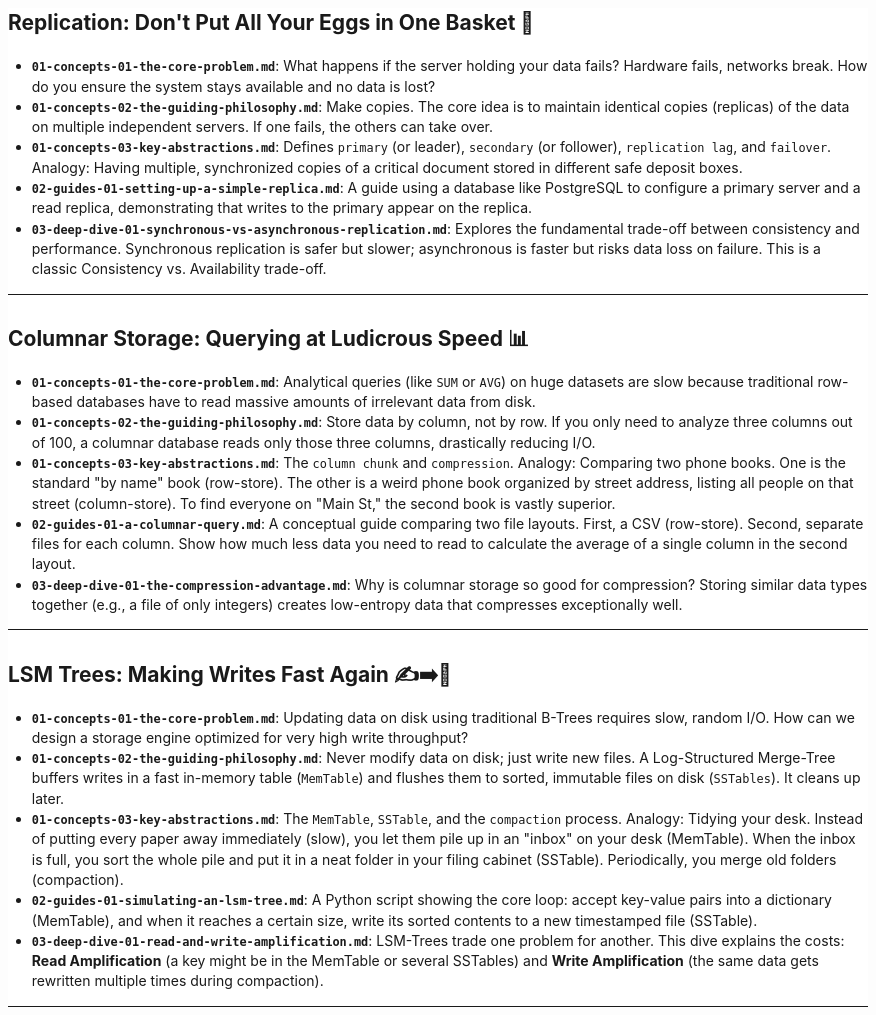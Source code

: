 
## Replication: Don't Put All Your Eggs in One Basket 🧺

* **`01-concepts-01-the-core-problem.md`**: What happens if the server holding your data fails? Hardware fails, networks break. How do you ensure the system stays available and no data is lost?
* **`01-concepts-02-the-guiding-philosophy.md`**: Make copies. The core idea is to maintain identical copies (replicas) of the data on multiple independent servers. If one fails, the others can take over.
* **`01-concepts-03-key-abstractions.md`**: Defines `primary` (or leader), `secondary` (or follower), `replication lag`, and `failover`. Analogy: Having multiple, synchronized copies of a critical document stored in different safe deposit boxes.
* **`02-guides-01-setting-up-a-simple-replica.md`**: A guide using a database like PostgreSQL to configure a primary server and a read replica, demonstrating that writes to the primary appear on the replica.
* **`03-deep-dive-01-synchronous-vs-asynchronous-replication.md`**: Explores the fundamental trade-off between consistency and performance. Synchronous replication is safer but slower; asynchronous is faster but risks data loss on failure. This is a classic Consistency vs. Availability trade-off.

---

## Columnar Storage: Querying at Ludicrous Speed 📊

* **`01-concepts-01-the-core-problem.md`**: Analytical queries (like `SUM` or `AVG`) on huge datasets are slow because traditional row-based databases have to read massive amounts of irrelevant data from disk.
* **`01-concepts-02-the-guiding-philosophy.md`**: Store data by column, not by row. If you only need to analyze three columns out of 100, a columnar database reads only those three columns, drastically reducing I/O.
* **`01-concepts-03-key-abstractions.md`**: The `column chunk` and `compression`. Analogy: Comparing two phone books. One is the standard "by name" book (row-store). The other is a weird phone book organized by street address, listing all people on that street (column-store). To find everyone on "Main St," the second book is vastly superior.
* **`02-guides-01-a-columnar-query.md`**: A conceptual guide comparing two file layouts. First, a CSV (row-store). Second, separate files for each column. Show how much less data you need to read to calculate the average of a single column in the second layout.
* **`03-deep-dive-01-the-compression-advantage.md`**: Why is columnar storage so good for compression? Storing similar data types together (e.g., a file of only integers) creates low-entropy data that compresses exceptionally well.

---

## LSM Trees: Making Writes Fast Again ✍️➡️🌳

* **`01-concepts-01-the-core-problem.md`**: Updating data on disk using traditional B-Trees requires slow, random I/O. How can we design a storage engine optimized for very high write throughput?
* **`01-concepts-02-the-guiding-philosophy.md`**: Never modify data on disk; just write new files. A Log-Structured Merge-Tree buffers writes in a fast in-memory table (`MemTable`) and flushes them to sorted, immutable files on disk (`SSTables`). It cleans up later.
* **`01-concepts-03-key-abstractions.md`**: The `MemTable`, `SSTable`, and the `compaction` process. Analogy: Tidying your desk. Instead of putting every paper away immediately (slow), you let them pile up in an "inbox" on your desk (MemTable). When the inbox is full, you sort the whole pile and put it in a neat folder in your filing cabinet (SSTable). Periodically, you merge old folders (compaction).
* **`02-guides-01-simulating-an-lsm-tree.md`**: A Python script showing the core loop: accept key-value pairs into a dictionary (MemTable), and when it reaches a certain size, write its sorted contents to a new timestamped file (SSTable).
* **`03-deep-dive-01-read-and-write-amplification.md`**: LSM-Trees trade one problem for another. This dive explains the costs: **Read Amplification** (a key might be in the MemTable or several SSTables) and **Write Amplification** (the same data gets rewritten multiple times during compaction).

---